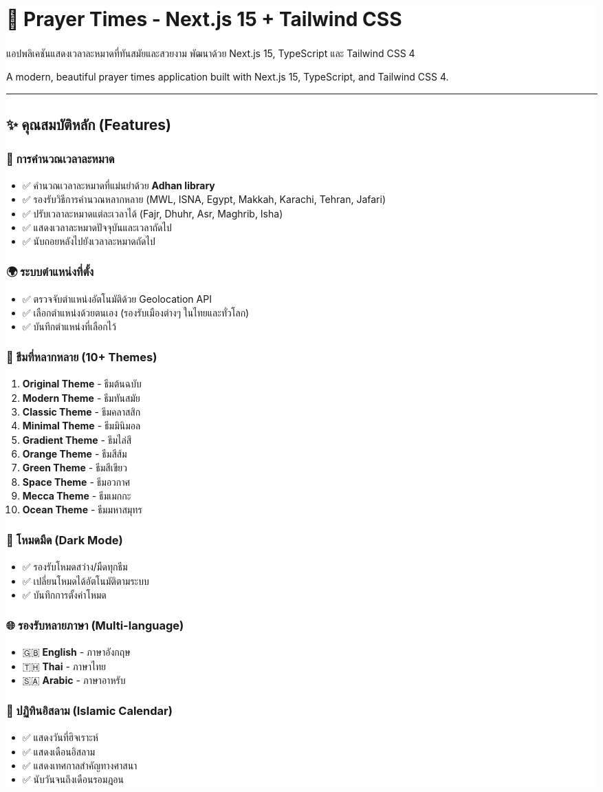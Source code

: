# 🕌 Prayer Times - Next.js 15 + Tailwind CSS

แอปพลิเคชันแสดงเวลาละหมาดที่ทันสมัยและสวยงาม พัฒนาด้วย Next.js 15, TypeScript และ Tailwind CSS 4

A modern, beautiful prayer times application built with Next.js 15, TypeScript, and Tailwind CSS 4.

---

## ✨ คุณสมบัติหลัก (Features)

### 🕌 การคำนวณเวลาละหมาด
- ✅ คำนวณเวลาละหมาดที่แม่นยำด้วย **Adhan library**
- ✅ รองรับวิธีการคำนวณหลากหลาย (MWL, ISNA, Egypt, Makkah, Karachi, Tehran, Jafari)
- ✅ ปรับเวลาละหมาดแต่ละเวลาได้ (Fajr, Dhuhr, Asr, Maghrib, Isha)
- ✅ แสดงเวลาละหมาดปัจจุบันและเวลาถัดไป
- ✅ นับถอยหลังไปยังเวลาละหมาดถัดไป

### 🌍 ระบบตำแหน่งที่ตั้ง
- ✅ ตรวจจับตำแหน่งอัตโนมัติด้วย Geolocation API
- ✅ เลือกตำแหน่งด้วยตนเอง (รองรับเมืองต่างๆ ในไทยและทั่วโลก)
- ✅ บันทึกตำแหน่งที่เลือกไว้

### 🎨 ธีมที่หลากหลาย (10+ Themes)
1. **Original Theme** - ธีมต้นฉบับ
2. **Modern Theme** - ธีมทันสมัย
3. **Classic Theme** - ธีมคลาสสิก
4. **Minimal Theme** - ธีมมินิมอล
5. **Gradient Theme** - ธีมไล่สี
6. **Orange Theme** - ธีมสีส้ม
7. **Green Theme** - ธีมสีเขียว
8. **Space Theme** - ธีมอวกาศ
9. **Mecca Theme** - ธีมเมกกะ
10. **Ocean Theme** - ธีมมหาสมุทร

### 🌙 โหมดมืด (Dark Mode)
- ✅ รองรับโหมดสว่าง/มืดทุกธีม
- ✅ เปลี่ยนโหมดได้อัตโนมัติตามระบบ
- ✅ บันทึกการตั้งค่าโหมด

### 🌐 รองรับหลายภาษา (Multi-language)
- 🇬🇧 **English** - ภาษาอังกฤษ
- 🇹🇭 **Thai** - ภาษาไทย
- 🇸🇦 **Arabic** - ภาษาอาหรับ

### 📅 ปฏิทินอิสลาม (Islamic Calendar)
- ✅ แสดงวันที่ฮิจเราะห์
- ✅ แสดงเดือนอิสลาม
- ✅ แสดงเทศกาลสำคัญทางศาสนา
- ✅ นับวันจนถึงเดือนรอมฎอน
